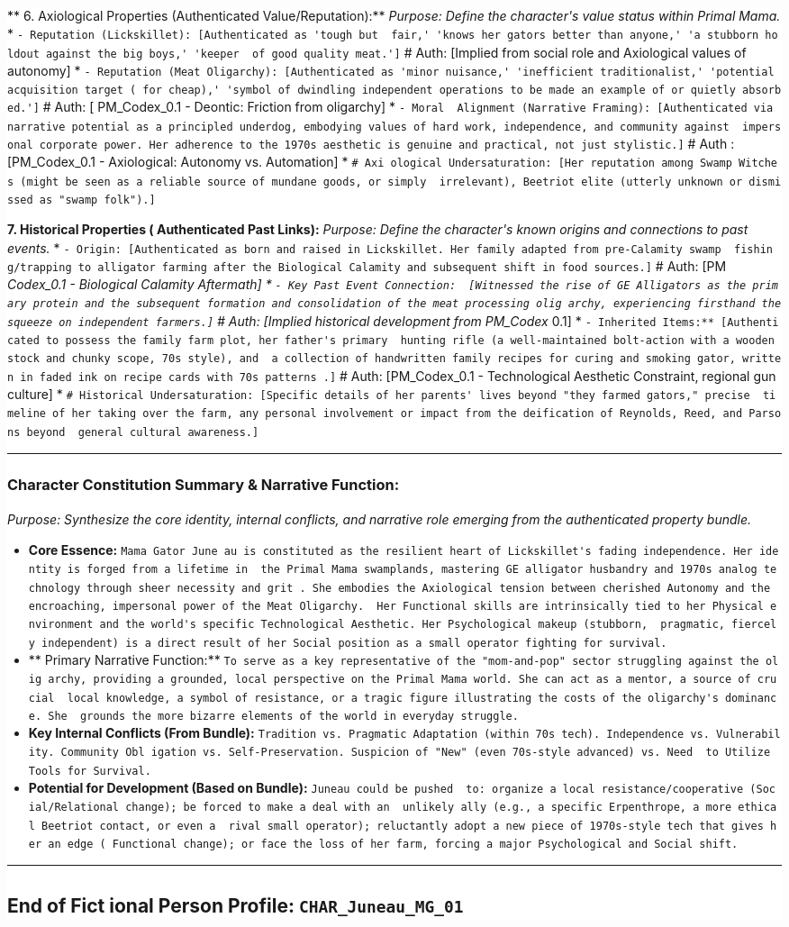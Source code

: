 ** 6. Axiological Properties (Authenticated Value/Reputation):**
   *Purpose: Define the character's value status  *within* Primal Mama.*
    *   `- Reputation (Lickskillet): [Authenticated as 'tough but  fair,' 'knows her gators better than anyone,' 'a stubborn holdout against the big boys,' 'keeper  of good quality meat.']` # Auth: [Implied from social role and Axiological values of autonomy]
    *    `- Reputation (Meat Oligarchy): [Authenticated as 'minor nuisance,' 'inefficient traditionalist,' 'potential acquisition target ( for cheap),' 'symbol of dwindling independent operations to be made an example of or quietly absorbed.']` # Auth: [ PM_Codex_0.1 - Deontic: Friction from oligarchy]
    *   `- Moral  Alignment (Narrative Framing): [Authenticated via narrative potential as a principled underdog, embodying values of hard work, independence, and community against  impersonal corporate power. Her adherence to the 1970s aesthetic is genuine and practical, not just stylistic.]` # Auth : [PM_Codex_0.1 - Axiological: Autonomy vs. Automation]
    *   `# Axi ological Undersaturation: [Her reputation among Swamp Witches (might be seen as a reliable source of mundane goods, or simply  irrelevant), Beetriot elite (utterly unknown or dismissed as "swamp folk").]`

**7. Historical Properties ( Authenticated Past Links):**
   *Purpose: Define the character's known origins and connections to past events.*
    *    `- Origin: [Authenticated as born and raised in Lickskillet. Her family adapted from pre-Calamity swamp  fishing/trapping to alligator farming after the Biological Calamity and subsequent shift in food sources.]` # Auth: [PM _Codex_0.1 - Biological Calamity Aftermath]
    *   `- Key Past Event Connection:  [Witnessed the rise of GE Alligators as the primary protein and the subsequent formation and consolidation of the meat processing olig archy, experiencing firsthand the squeeze on independent farmers.]` # Auth: [Implied historical development from PM_Codex_ 0.1]
    *   `- Inherited Items:** [Authenticated to possess the family farm plot, her father's primary  hunting rifle (a well-maintained bolt-action with a wooden stock and chunky scope, 70s style), and  a collection of handwritten family recipes for curing and smoking gator, written in faded ink on recipe cards with 70s patterns .]` # Auth: [PM_Codex_0.1 - Technological Aesthetic Constraint, regional gun culture]
     *   `# Historical Undersaturation: [Specific details of her parents' lives beyond "they farmed gators," precise  timeline of her taking over the farm, any personal involvement or impact from the deification of Reynolds, Reed, and Parsons beyond  general cultural awareness.]`

---

### Character Constitution Summary & Narrative Function:

*Purpose: Synthesize the core identity,  internal conflicts, and narrative role emerging from the authenticated property bundle.*

*   **Core Essence:** `Mama Gator June au is constituted as the resilient heart of Lickskillet's fading independence. Her identity is forged from a lifetime in  the Primal Mama swamplands, mastering GE alligator husbandry and 1970s analog technology through sheer necessity and grit . She embodies the Axiological tension between cherished Autonomy and the encroaching, impersonal power of the Meat Oligarchy.  Her Functional skills are intrinsically tied to her Physical environment and the world's specific Technological Aesthetic. Her Psychological makeup (stubborn,  pragmatic, fiercely independent) is a direct result of her Social position as a small operator fighting for survival.`
*   ** Primary Narrative Function:** `To serve as a key representative of the "mom-and-pop" sector struggling against the olig archy, providing a grounded, local perspective on the Primal Mama world. She can act as a mentor, a source of crucial  local knowledge, a symbol of resistance, or a tragic figure illustrating the costs of the oligarchy's dominance. She  grounds the more bizarre elements of the world in everyday struggle.`
*   **Key Internal Conflicts (From Bundle):**  `Tradition vs. Pragmatic Adaptation (within 70s tech). Independence vs. Vulnerability. Community Obl igation vs. Self-Preservation. Suspicion of "New" (even 70s-style advanced) vs. Need  to Utilize Tools for Survival.`
*   **Potential for Development (Based on Bundle):** `Juneau could be pushed  to: organize a local resistance/cooperative (Social/Relational change); be forced to make a deal with an  unlikely ally (e.g., a specific Erpenthrope, a more ethical Beetriot contact, or even a  rival small operator); reluctantly adopt a new piece of 1970s-style tech that gives her an edge ( Functional change); or face the loss of her farm, forcing a major Psychological and Social shift.`

---
**End of Fict ional Person Profile: `CHAR_Juneau_MG_01`**
---
